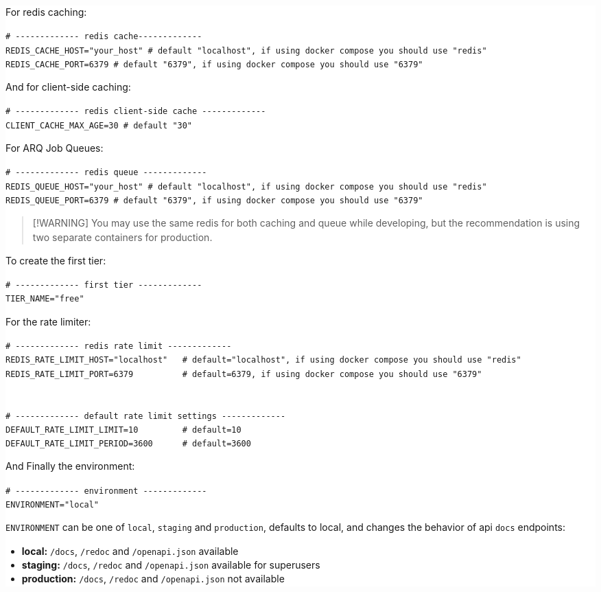 For redis caching:

```
# ------------- redis cache-------------
REDIS_CACHE_HOST="your_host" # default "localhost", if using docker compose you should use "redis"
REDIS_CACHE_PORT=6379 # default "6379", if using docker compose you should use "6379"
```

And for client-side caching:

```
# ------------- redis client-side cache -------------
CLIENT_CACHE_MAX_AGE=30 # default "30"
```

For ARQ Job Queues:

```
# ------------- redis queue -------------
REDIS_QUEUE_HOST="your_host" # default "localhost", if using docker compose you should use "redis"
REDIS_QUEUE_PORT=6379 # default "6379", if using docker compose you should use "6379"
```

> \[!WARNING\]
> You may use the same redis for both caching and queue while developing, but the recommendation is using two separate containers for production.

To create the first tier:

```
# ------------- first tier -------------
TIER_NAME="free"
```

For the rate limiter:

```
# ------------- redis rate limit -------------
REDIS_RATE_LIMIT_HOST="localhost"   # default="localhost", if using docker compose you should use "redis"
REDIS_RATE_LIMIT_PORT=6379          # default=6379, if using docker compose you should use "6379"


# ------------- default rate limit settings -------------
DEFAULT_RATE_LIMIT_LIMIT=10         # default=10
DEFAULT_RATE_LIMIT_PERIOD=3600      # default=3600
```

And Finally the environment:

```
# ------------- environment -------------
ENVIRONMENT="local"
```

`ENVIRONMENT` can be one of `local`, `staging` and `production`, defaults to local, and changes the behavior of api `docs` endpoints:

- **local:** `/docs`, `/redoc` and `/openapi.json` available
- **staging:** `/docs`, `/redoc` and `/openapi.json` available for superusers
- **production:** `/docs`, `/redoc` and `/openapi.json` not available
